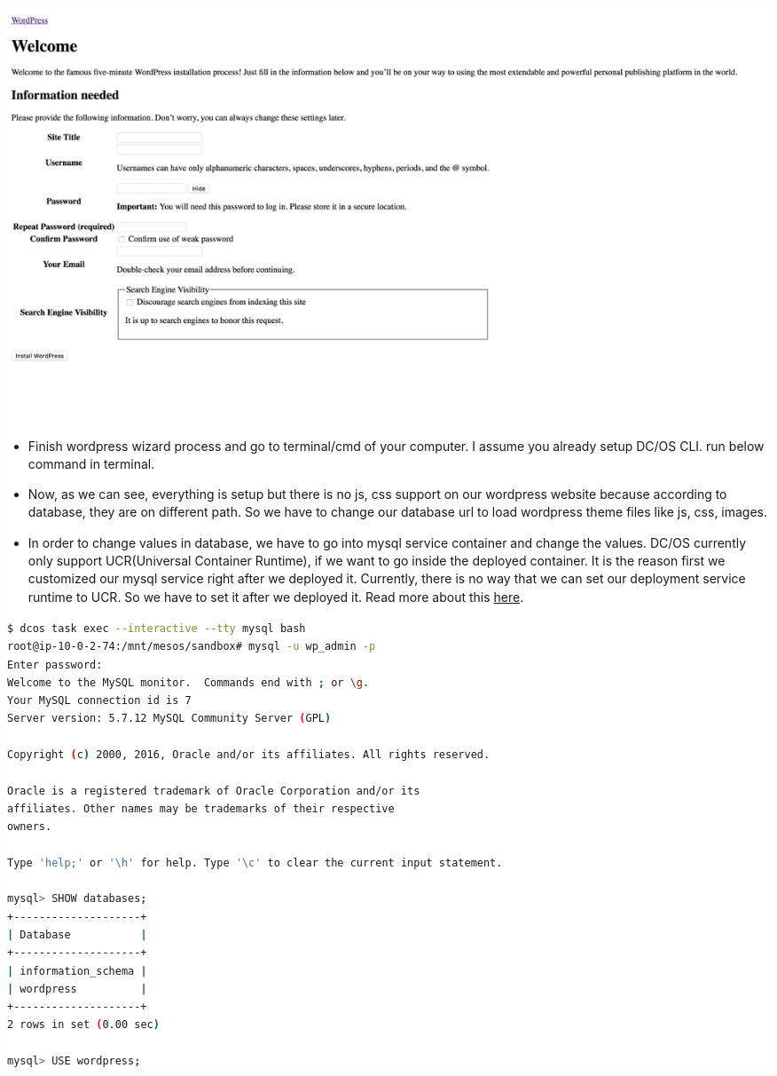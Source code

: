 ![WordPress welcome wizard](img/wordpress-welcome.png)

- Finish wordpress wizard process and go to terminal/cmd of your computer. I assume you already setup DC/OS CLI. run below command in terminal.

- Now, as we can see, everything is setup but there is no js, css support on our wordpress website because according to database, they are on different path. So we have to change our database url to load wordpress theme files like js, css, images.

- In order to change values in database, we have to go into mysql service container and change the values. DC/OS currently only support UCR(Universal Container Runtime), if we want to go inside the deployed container. It is the reason first we customized our mysql service right after we deployed it. Currently, there is no way that we can set our deployment service runtime to UCR. So we have to set it after we deployed it. Read more about this [here](https://docs.mesosphere.com/1.11/deploying-services/containerizers/).

```bash
$ dcos task exec --interactive --tty mysql bash
root@ip-10-0-2-74:/mnt/mesos/sandbox# mysql -u wp_admin -p
Enter password:
Welcome to the MySQL monitor.  Commands end with ; or \g.
Your MySQL connection id is 7
Server version: 5.7.12 MySQL Community Server (GPL)

Copyright (c) 2000, 2016, Oracle and/or its affiliates. All rights reserved.

Oracle is a registered trademark of Oracle Corporation and/or its
affiliates. Other names may be trademarks of their respective
owners.

Type 'help;' or '\h' for help. Type '\c' to clear the current input statement.

mysql> SHOW databases;
+--------------------+
| Database           |
+--------------------+
| information_schema |
| wordpress          |
+--------------------+
2 rows in set (0.00 sec)

mysql> USE wordpress;
```